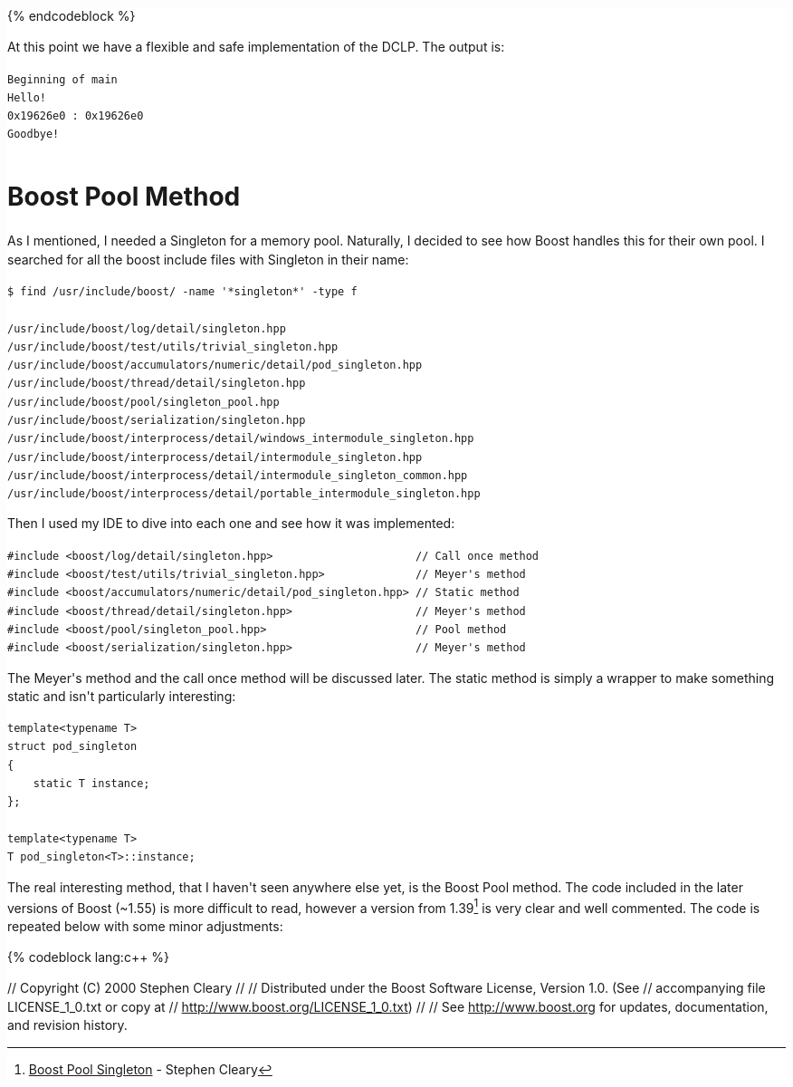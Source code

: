 {% endcodeblock %}

At this point we have a flexible and safe implementation of the DCLP. The output is:

    Beginning of main
    Hello!
    0x19626e0 : 0x19626e0
    Goodbye!

# Boost Pool Method

As I mentioned, I needed a Singleton for a memory pool. Naturally, I decided to see how Boost handles this for their own pool. I searched for all the boost include files with Singleton in their name:

    $ find /usr/include/boost/ -name '*singleton*' -type f
    
    /usr/include/boost/log/detail/singleton.hpp
    /usr/include/boost/test/utils/trivial_singleton.hpp
    /usr/include/boost/accumulators/numeric/detail/pod_singleton.hpp
    /usr/include/boost/thread/detail/singleton.hpp
    /usr/include/boost/pool/singleton_pool.hpp
    /usr/include/boost/serialization/singleton.hpp
    /usr/include/boost/interprocess/detail/windows_intermodule_singleton.hpp
    /usr/include/boost/interprocess/detail/intermodule_singleton.hpp
    /usr/include/boost/interprocess/detail/intermodule_singleton_common.hpp
    /usr/include/boost/interprocess/detail/portable_intermodule_singleton.hpp

Then I used my IDE to dive into each one and see how it was implemented:

    #include <boost/log/detail/singleton.hpp>                      // Call once method
    #include <boost/test/utils/trivial_singleton.hpp>              // Meyer's method
    #include <boost/accumulators/numeric/detail/pod_singleton.hpp> // Static method
    #include <boost/thread/detail/singleton.hpp>                   // Meyer's method
    #include <boost/pool/singleton_pool.hpp>                       // Pool method
    #include <boost/serialization/singleton.hpp>                   // Meyer's method
    
The Meyer's method and the call once method will be discussed later. The static method is simply a wrapper to make something static and isn't particularly interesting:

    template<typename T>
    struct pod_singleton
    {
        static T instance;
    };
    
    template<typename T> 
    T pod_singleton<T>::instance;
    
The real interesting method, that I haven't seen anywhere else yet, is the Boost Pool method. The code included in the later versions of Boost (~1.55) is more difficult to read, however a version from 1.39[^10] is very clear and well commented. The code is repeated below with some minor adjustments:

{% codeblock lang:c++ %}

// Copyright (C) 2000 Stephen Cleary
//
// Distributed under the Boost Software License, Version 1.0. (See
// accompanying file LICENSE_1_0.txt or copy at
// http://www.boost.org/LICENSE_1_0.txt)
//
// See http://www.boost.org for updates, documentation, and revision history.


[^1]: [Singletons Considered Harmful](http://www.object-oriented-security.org/lets-argue/singletons) - Kenton Varda
[^2]: [Singletons are Pathological Liars](http://misko.hevery.com/2008/08/17/singletons-are-pathological-liars/) - Misko Hevery
[^3]: [Singleton Design Pattern](https://sourcemaking.com/design_patterns/singleton)
[^4]: [C++ and the Perils of Double-Checked Locking](http://www.aristeia.com/Papers/DDJ_Jul_Aug_2004_revised.pdf) - Scott Meyers and Andrei Alexandrescu
[^5]: [Two Useful Singleton Templates](http://www.gameafar.com/gaffer/singletons) - Lachlan Orr
[^6]: [A problem with boost::thread_specific_ptr](http://www.mr-edd.co.uk/blog/thread_specific_ptr_problem) - Edd Dawson
[^7]: [Boost Atomic Usage Examples](http://www.boost.org/doc/libs/1_58_0/doc/html/atomic/usage_examples.html#boost_atomic.usage_examples.singleton)
[^8]: [Acquire and Release Fences](http://preshing.com/20130922/acquire-and-release-fences/) - Jeff Preshing
[^9]: [Is this implementation of DCLP in C++11 correct?](http://stackoverflow.com/questions/30587666/is-this-implementation-of-double-checked-lock-pattern-dclp-in-c11-is-correct) - User TCS
[^10]: [Boost Pool Singleton](http://www.boost.org/doc/libs/1_39_0/boost/pool/detail/singleton.hpp) - Stephen Cleary
[^11]: [The Meyers Singleton](http://www.devarticles.com/c/a/Cplusplus/C-plus-plus-In-Theory-The-Singleton-Pattern-Part-I/4/) - Scott Meyers
[^12]: [Boost Call Once](http://www.boost.org/doc/libs/1_32_0/doc/html/call_once.html)